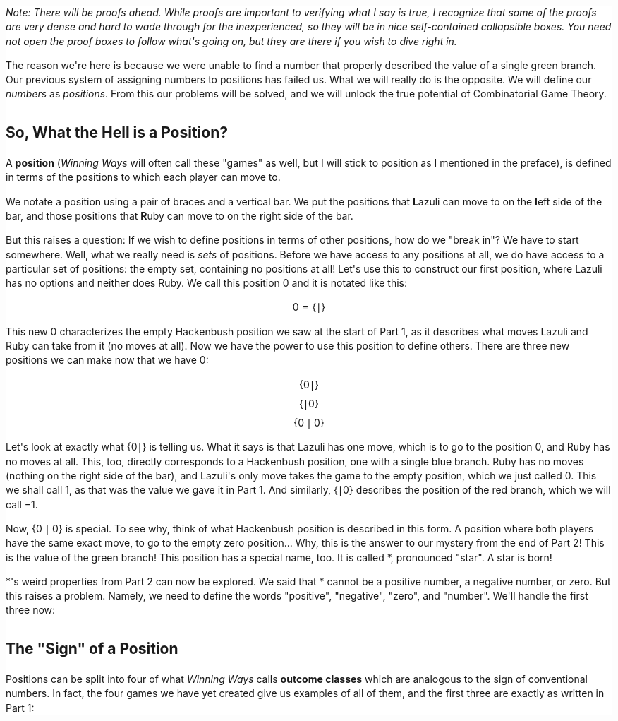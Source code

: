 *Note: There will be proofs ahead. While proofs are important to verifying what I say is true, I recognize that some of the proofs are very dense and hard to wade through for the inexperienced, so they will be in nice self-contained collapsible boxes. You need not open the proof boxes to follow what's going on, but they are there if you wish to dive right in.*

The reason we're here is because we were unable to find a number that properly described the value of a single green branch. Our previous system of assigning numbers to positions has failed us. What we will really do is the opposite. We will define our *numbers* as *positions*. From this our problems will be solved, and we will unlock the true potential of Combinatorial Game Theory.

## So, What the Hell is a Position?

A **position** (*Winning Ways* will often call these "games" as well, but I will stick to position as I mentioned in the preface), is defined in terms of the positions to which each player can move to.

We notate a position using a pair of braces and a vertical bar. We put the positions that **L**azuli can move to on the **l**eft side of the bar, and those positions that **R**uby can move to on the **r**ight side of the bar.

But this raises a question: If we wish to define positions in terms of other positions, how do we "break in"? We have to start somewhere. Well, what we really need is *sets* of positions. Before we have access to any positions at all, we do have access to a particular set of positions: the empty set, containing no positions at all! Let's use this to construct our first position, where Lazuli has no options and neither does Ruby. We call this position $0$ and it is notated like this:

$$ 0 = \{\mid\} $$

This new $0$ characterizes the empty Hackenbush position we saw at the start of Part 1, as it describes what moves Lazuli and Ruby can take from it (no moves at all). Now we have the power to use this position to define others. There are three new positions we can make now that we have $0$:

$$ \{ 0 \mid \} $$
$$ \{ \mid 0 \} $$
$$ \{ 0 \mid 0 \} $$

Let's look at exactly what $\{ 0 \mid \}$ is telling us. What it says is that Lazuli has one move, which is to go to the position $0$, and Ruby has no moves at all. This, too, directly corresponds to a Hackenbush position, one with a single blue branch. Ruby has no moves (nothing on the right side of the bar), and Lazuli's only move takes the game to the empty position, which we just called $0$. This we shall call $1$, as that was the value we gave it in Part 1. And similarly, $\{ \mid 0 \}$ describes the position of the red branch, which we will call $-1$.

Now, $\{0 \mid 0\}$ is special. To see why, think of what Hackenbush position is described in this form. A position where both players have the same exact move, to go to the empty zero position... Why, this is the answer to our mystery from the end of Part 2! This is the value of the green branch! This position has a special name, too. It is called $\ast$, pronounced "star". A star is born!

$\ast$'s weird properties from Part 2 can now be explored. We said that $\ast$ cannot be a positive number, a negative number, or zero. But this raises a problem. Namely, we need to define the words "positive", "negative", "zero", and "number". We'll handle the first three now:

## The "Sign" of a Position

Positions can be split into four of what *Winning Ways* calls **outcome classes** which are analogous to the sign of conventional numbers. In fact, the four games we have yet created give us examples of all of them, and the first three are exactly as written in Part 1:
